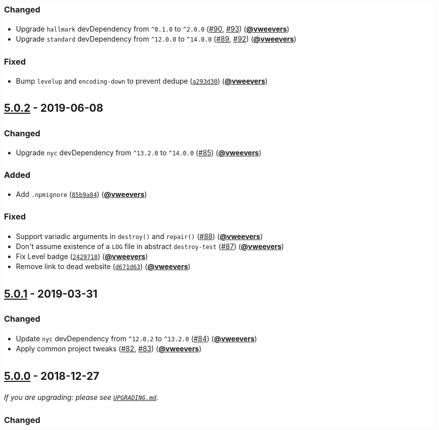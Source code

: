 ### Changed

- Upgrade `hallmark` devDependency from `^0.1.0` to `^2.0.0` ([#90](https://github.com/Level/packager/issues/90), [#93](https://github.com/Level/packager/issues/93)) ([**@vweevers**](https://github.com/vweevers))
- Upgrade `standard` devDependency from `^12.0.0` to `^14.0.0` ([#89](https://github.com/Level/packager/issues/89), [#92](https://github.com/Level/packager/issues/92)) ([**@vweevers**](https://github.com/vweevers))

### Fixed

- Bump `levelup` and `encoding-down` to prevent dedupe ([`a293d30`](https://github.com/Level/packager/commit/a293d30)) ([**@vweevers**](https://github.com/vweevers))

## [5.0.2] - 2019-06-08

### Changed

- Upgrade `nyc` devDependency from `^13.2.0` to `^14.0.0` ([#85](https://github.com/Level/packager/issues/85)) ([**@vweevers**](https://github.com/vweevers))

### Added

- Add `.npmignore` ([`85b9a84`](https://github.com/Level/packager/commit/85b9a84)) ([**@vweevers**](https://github.com/vweevers))

### Fixed

- Support variadic arguments in `destroy()` and `repair()` ([#88](https://github.com/Level/packager/issues/88)) ([**@vweevers**](https://github.com/vweevers))
- Don't assume existence of a `LOG` file in abstract `destroy-test` ([#87](https://github.com/Level/packager/issues/87)) ([**@vweevers**](https://github.com/vweevers))
- Fix Level badge ([`2429718`](https://github.com/Level/packager/commit/2429718)) ([**@vweevers**](https://github.com/vweevers))
- Remove link to dead website ([`d671d63`](https://github.com/Level/packager/commit/d671d63)) ([**@vweevers**](https://github.com/vweevers))

## [5.0.1] - 2019-03-31

### Changed

- Update `nyc` devDependency from `^12.0.2` to `^13.2.0` ([#84](https://github.com/Level/packager/issues/84)) ([**@vweevers**](https://github.com/vweevers))
- Apply common project tweaks ([#82](https://github.com/Level/packager/issues/82), [#83](https://github.com/Level/packager/issues/83)) ([**@vweevers**](https://github.com/vweevers))

## [5.0.0] - 2018-12-27

_If you are upgrading: please see [`UPGRADING.md`](UPGRADING.md)._

### Changed


[6.0.1]: https://github.com/Level/packager/releases/tag/v6.0.1
[6.0.0]: https://github.com/Level/packager/releases/tag/v6.0.0
[5.1.1]: https://github.com/Level/packager/releases/tag/v5.1.1
[5.1.0]: https://github.com/Level/packager/releases/tag/v5.1.0
[5.0.3]: https://github.com/Level/packager/releases/tag/v5.0.3
[5.0.2]: https://github.com/Level/packager/releases/tag/v5.0.2
[5.0.1]: https://github.com/Level/packager/releases/tag/v5.0.1
[5.0.0]: https://github.com/Level/packager/releases/tag/v5.0.0
[4.0.1]: https://github.com/Level/packager/releases/tag/v4.0.1
[4.0.0]: https://github.com/Level/packager/releases/tag/v4.0.0
[3.1.0]: https://github.com/Level/packager/releases/tag/v3.1.0
[3.0.0]: https://github.com/Level/packager/releases/tag/v3.0.0
[2.1.1]: https://github.com/Level/packager/releases/tag/v2.1.1
[2.1.0]: https://github.com/Level/packager/releases/tag/v2.1.0
[2.0.2]: https://github.com/Level/packager/releases/tag/v2.0.2
[2.0.1]: https://github.com/Level/packager/releases/tag/v2.0.1
[2.0.0]: https://github.com/Level/packager/releases/tag/v2.0.0
[2.0.0-rc3]: https://github.com/Level/packager/releases/tag/v2.0.0-rc3
[2.0.0-rc2]: https://github.com/Level/packager/releases/tag/v2.0.0-rc2
[2.0.0-rc1]: https://github.com/Level/packager/releases/tag/v2.0.0-rc1
[1.2.1]: https://github.com/Level/packager/releases/tag/v1.2.1
[1.2.0]: https://github.com/Level/packager/releases/tag/v1.2.0
[1.1.0]: https://github.com/Level/packager/releases/tag/v1.1.0
[1.0.0]: https://github.com/Level/packager/releases/tag/v1.0.0
[1.0.0-0]: https://github.com/Level/packager/releases/tag/v1.0.0-0
[0.19.7]: https://github.com/Level/packager/releases/tag/v0.19.7
[0.19.6]: https://github.com/Level/packager/releases/tag/v0.19.6
[0.19.5]: https://github.com/Level/packager/releases/tag/v0.19.5
[0.19.4]: https://github.com/Level/packager/releases/tag/v0.19.4
[0.19.3]: https://github.com/Level/packager/releases/tag/v0.19.3
[0.19.2]: https://github.com/Level/packager/releases/tag/v0.19.2
[0.19.1]: https://github.com/Level/packager/releases/tag/v0.19.1
[0.19.0]: https://github.com/Level/packager/releases/tag/v0.19.0
[0.18.0]: https://github.com/Level/packager/releases/tag/0.18.0
[0.17.0]: https://github.com/Level/packager/releases/tag/0.17.0
[0.17.0-5]: https://github.com/Level/packager/releases/tag/0.17.0-5
[0.17.0-4]: https://github.com/Level/packager/releases/tag/0.17.0-4
[0.17.0-3]: https://github.com/Level/packager/releases/tag/0.17.0-3
[0.17.0-2]: https://github.com/Level/packager/releases/tag/0.17.0-2
[0.17.0-1]: https://github.com/Level/packager/releases/tag/0.17.0-1